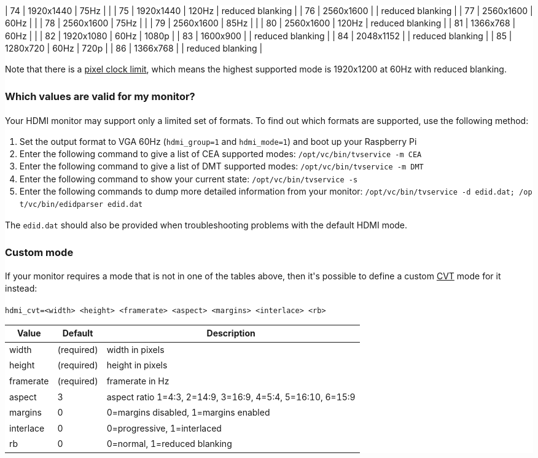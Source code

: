| 74 | 1920x1440 | 75Hz |  |
| 75 | 1920x1440 | 120Hz | reduced blanking |
| 76 | 2560x1600 |  | reduced blanking |
| 77 | 2560x1600 | 60Hz |  |
| 78 | 2560x1600 | 75Hz |  |
| 79 | 2560x1600 | 85Hz |  |
| 80 | 2560x1600 | 120Hz | reduced blanking |
| 81 | 1366x768 | 60Hz |  |
| 82 | 1920x1080 | 60Hz | 1080p |
| 83 | 1600x900 |  | reduced blanking |
| 84 | 2048x1152 |  | reduced blanking |
| 85 | 1280x720 | 60Hz | 720p |
| 86 | 1366x768 |  | reduced blanking |

Note that there is a [pixel clock limit](http://www.raspberrypi.org/phpBB3/viewtopic.php?f=26&t=20155&p=195443#p195443), which means the highest supported mode is 1920x1200 at 60Hz with reduced blanking.

### Which values are valid for my monitor?

Your HDMI monitor may support only a limited set of formats. To find out which formats are supported, use the following method:

  1. Set the output format to VGA 60Hz (`hdmi_group=1` and `hdmi_mode=1`) and boot up your Raspberry Pi
  2. Enter the following command to give a list of CEA supported modes: `/opt/vc/bin/tvservice -m CEA`
  3. Enter the following command to give a list of DMT supported modes: `/opt/vc/bin/tvservice -m DMT`
  4. Enter the following command to show your current state: `/opt/vc/bin/tvservice -s`
  5. Enter the following commands to dump more detailed information from your monitor: `/opt/vc/bin/tvservice -d edid.dat; /opt/vc/bin/edidparser edid.dat`

The `edid.dat` should also be provided when troubleshooting problems with the default HDMI mode.

### Custom mode

If your monitor requires a mode that is not in one of the tables above, then it's possible to define a custom [CVT](https://en.wikipedia.org/wiki/Coordinated_Video_Timings) mode for it instead:

    hdmi_cvt=<width> <height> <framerate> <aspect> <margins> <interlace> <rb>

| Value | Default | Description |
| --- | --- | --- |
| width | (required) | width in pixels |
| height | (required) | height in pixels |
| framerate | (required) | framerate in Hz |
| aspect | 3 | aspect ratio 1=4:3, 2=14:9, 3=16:9, 4=5:4, 5=16:10, 6=15:9 |
| margins | 0 | 0=margins disabled, 1=margins enabled |
| interlace | 0 | 0=progressive, 1=interlaced |
| rb | 0 | 0=normal, 1=reduced blanking |

